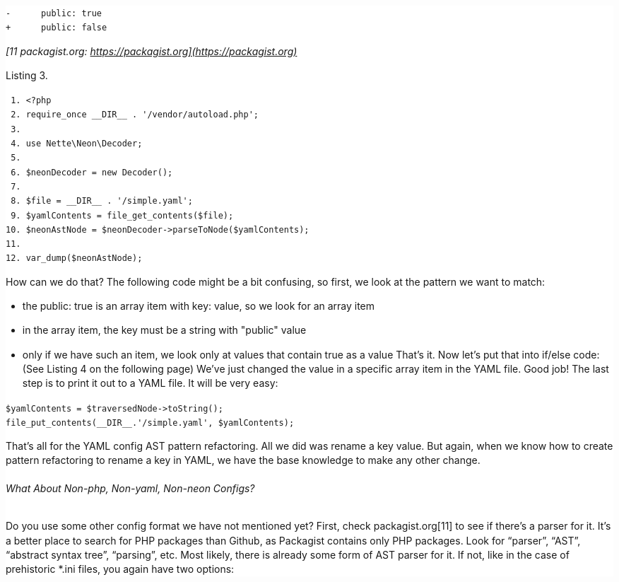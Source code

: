 ```
-      public: true
+      public: false

```
_[11 packagist.org: https://packagist.org](https://packagist.org)_


Listing 3.
```
 1. <?php
 2. require_once __DIR__ . '/vendor/autoload.php';
 3.
 4. use Nette\Neon\Decoder;
 5.
 6. $neonDecoder = new Decoder();
 7.
 8. $file = __DIR__ . '/simple.yaml';
 9. $yamlContents = file_get_contents($file);
10. $neonAstNode = $neonDecoder->parseToNode($yamlContents);
11.
12. var_dump($neonAstNode);

```

How can we do that? The following code might be a bit
confusing, so first, we look at the pattern we want to match:

  - the public: true is an array item with key: value, so
we look for an array item

  - in the array item, the key must be a string with "public"
value

  - only if we have such an item, we look only at values
that contain true as a value
That’s it. Now let’s put that into if/else code: (See Listing 4
on the following page)
We’ve just changed the value in a specific array item in the
YAML file. Good job!
The last step is to print it out to a YAML file. It will be very
easy:
```
$yamlContents = $traversedNode->toString();
file_put_contents(__DIR__.'/simple.yaml', $yamlContents);

```
That’s all for the YAML config AST pattern refactoring.
All we did was rename a key value. But again, when we
know how to create pattern refactoring to rename a key in
YAML, we have the base knowledge to make any other change.

###### What About Non-php, Non-yaml, Non-neon Configs?

Do you use some other config format we have not mentioned
yet? First, check packagist.org[11] to see if there’s a parser for it.
It’s a better place to search for PHP packages than Github, as
Packagist contains only PHP packages.
Look for “parser”, “AST”, “abstract syntax tree”, “parsing”, etc.
Most likely, there is already some form of AST parser for it.
If not, like in the case of prehistoric *.ini files, you again
have two options:
